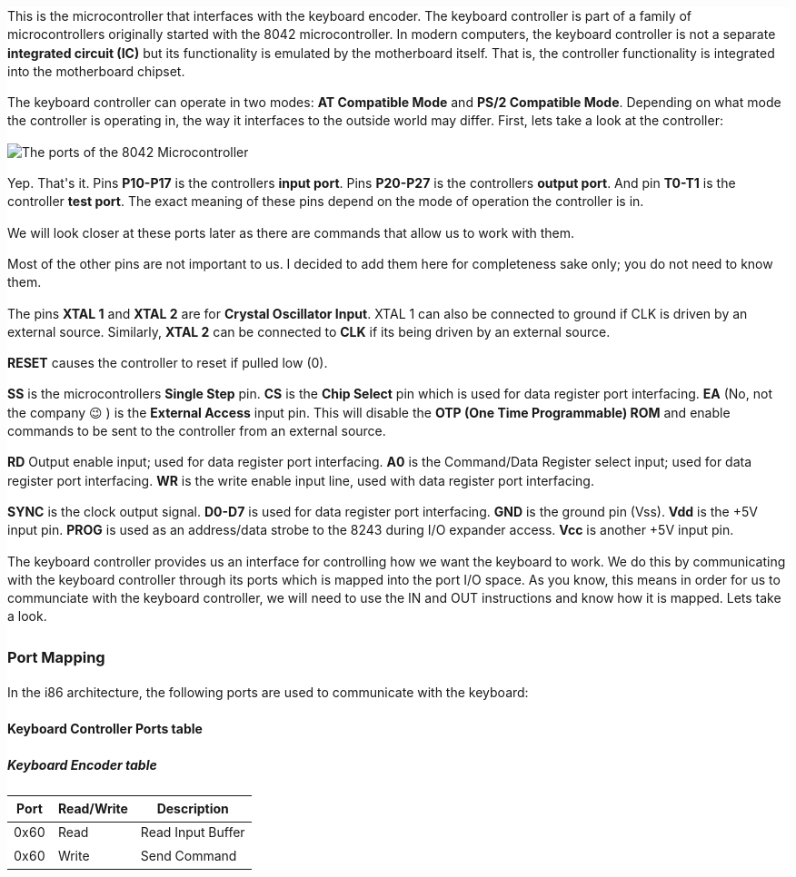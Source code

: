 This is the microcontroller that interfaces with the keyboard encoder. The keyboard controller is part of a family of microcontrollers originally started with the 8042 microcontroller. In modern computers, the keyboard controller is not a separate **integrated circuit (IC)** but its functionality is emulated by the motherboard itself. That is, the controller functionality is integrated into the motherboard chipset.

The keyboard controller can operate in two modes: **AT Compatible Mode** and **PS/2 Compatible Mode**. Depending on what mode the controller is operating in, the way it interfaces to the outside world may differ. First, lets take a look at the controller:

![The ports of the 8042 Microcontroller](~/resources/images/8042_4.jpg)

Yep. That's it. Pins **P10-P17** is the controllers **input port**. Pins **P20-P27** is the controllers **output port**. And pin **T0-T1** is the controller **test port**. The exact meaning of these pins depend on the mode of operation the controller is in.

We will look closer at these ports later as there are commands that allow us to work with them.

Most of the other pins are not important to us. I decided to add them here for completeness sake only; you do not need to know them.

The pins **XTAL 1** and **XTAL 2** are for **Crystal Oscillator Input**. XTAL 1 can also be connected to ground if CLK is driven by an external source. Similarly, **XTAL 2** can be connected to **CLK** if its being driven by an external source.

**RESET** causes the controller to reset if pulled low (0).

**SS** is the microcontrollers **Single Step** pin. **CS** is the **Chip Select** pin which is used for data register port interfacing. **EA** (No, not the company 😉 ) is the **External Access** input pin. This will disable the **OTP (One Time Programmable) ROM** and enable commands to be sent to the controller from an external source.

**RD** Output enable input; used for data register port interfacing. **A0** is the Command/Data Register select input; used for data register port interfacing. **WR** is the write enable input line, used with data register port interfacing.

**SYNC** is the clock output signal. **D0-D7** is used for data register port interfacing. **GND** is the ground pin (Vss). **Vdd** is the +5V input pin. **PROG** is used as an address/data strobe to the 8243 during I/O expander access. **Vcc** is another +5V input pin.

The keyboard controller provides us an interface for controlling how we want the keyboard to work. We do this by communicating with the keyboard controller through its ports which is mapped into the port I/O space. As you know, this means in order for us to communciate with the keyboard controller, we will need to use the IN and OUT instructions and know how it is mapped. Lets take a look.

### Port Mapping

In the i86 architecture, the following ports are used to communicate with the keyboard:

#### Keyboard Controller Ports table

##### Keyboard Encoder table

|Port|Read/Write|Description|
|---|---|---|
|0x60|Read|Read Input Buffer|
|0x60|Write|Send Command|
